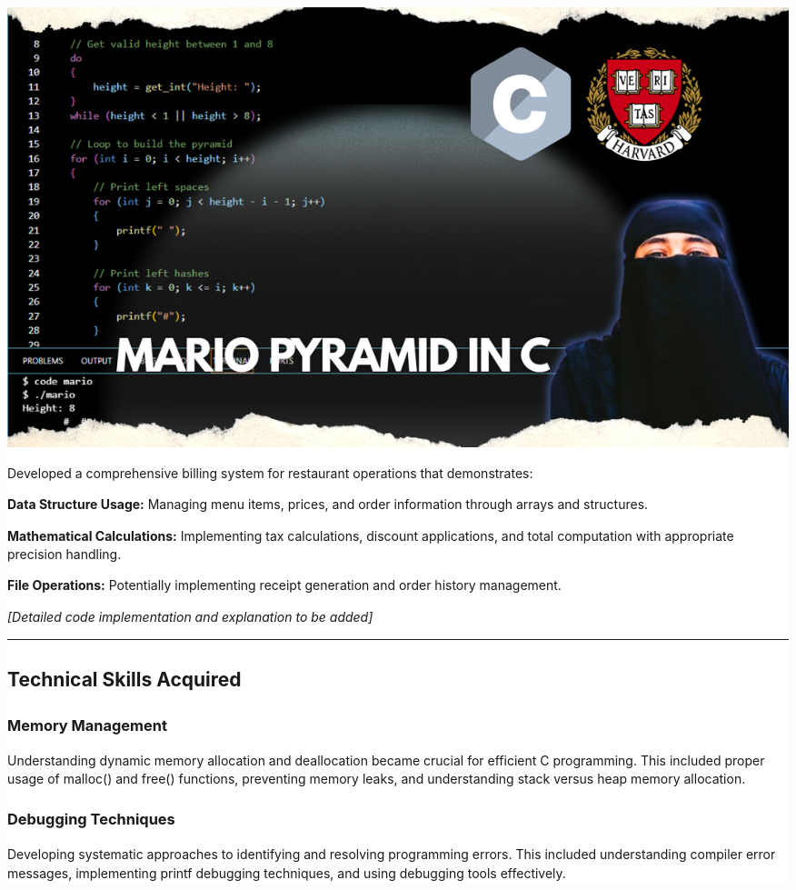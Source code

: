   <img src="https://github.com/Ayesha-Siddika-Nihan/-Mario-Pyramid-in-C-/blob/main/Mario%20In%20C%20-%20Cover.png" width="100%" alt="Geometric Dash Banner"/>
</p>

Developed a comprehensive billing system for restaurant operations that demonstrates:

**Data Structure Usage:** Managing menu items, prices, and order information through arrays and structures.

**Mathematical Calculations:** Implementing tax calculations, discount applications, and total computation with appropriate precision handling.

**File Operations:** Potentially implementing receipt generation and order history management.

*[Detailed code implementation and explanation to be added]*

---

## Technical Skills Acquired

### Memory Management

Understanding dynamic memory allocation and deallocation became crucial for efficient C programming. This included proper usage of malloc() and free() functions, preventing memory leaks, and understanding stack versus heap memory allocation.

### Debugging Techniques

Developing systematic approaches to identifying and resolving programming errors. This included understanding compiler error messages, implementing printf debugging techniques, and using debugging tools effectively.
